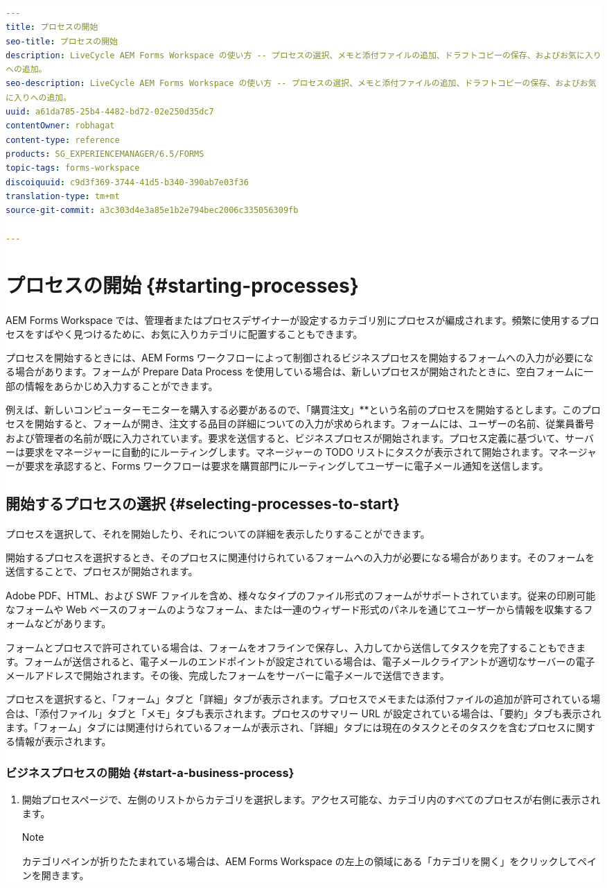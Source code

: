 ```yaml
---
title: プロセスの開始
seo-title: プロセスの開始
description: LiveCycle AEM Forms Workspace の使い方 -- プロセスの選択、メモと添付ファイルの追加、ドラフトコピーの保存、およびお気に入りへの追加。
seo-description: LiveCycle AEM Forms Workspace の使い方 -- プロセスの選択、メモと添付ファイルの追加、ドラフトコピーの保存、およびお気に入りへの追加。
uuid: a61da785-25b4-4482-bd72-02e250d35dc7
contentOwner: robhagat
content-type: reference
products: SG_EXPERIENCEMANAGER/6.5/FORMS
topic-tags: forms-workspace
discoiquuid: c9d3f369-3744-41d5-b340-390ab7e03f36
translation-type: tm+mt
source-git-commit: a3c303d4e3a85e1b2e794bec2006c335056309fb

---
```



# プロセスの開始 {#starting-processes}

AEM Forms Workspace では、管理者またはプロセスデザイナーが設定するカテゴリ別にプロセスが編成されます。頻繁に使用するプロセスをすばやく見つけるために、お気に入りカテゴリに配置することもできます。

プロセスを開始するときには、AEM Forms ワークフローによって制御されるビジネスプロセスを開始するフォームへの入力が必要になる場合があります。フォームが Prepare Data Process を使用している場合は、新しいプロセスが開始されたときに、空白フォームに一部の情報をあらかじめ入力することができます。

例えば、新しいコンピューターモニターを購入する必要があるので、「購買注文」**&#x200B;という名前のプロセスを開始するとします。このプロセスを開始すると、フォームが開き、注文する品目の詳細についての入力が求められます。フォームには、ユーザーの名前、従業員番号および管理者の名前が既に入力されています。要求を送信すると、ビジネスプロセスが開始されます。プロセス定義に基づいて、サーバーは要求をマネージャーに自動的にルーティングします。マネージャーの TODO リストにタスクが表示されて開始されます。マネージャーが要求を承認すると、Forms ワークフローは要求を購買部門にルーティングしてユーザーに電子メール通知を送信します。

## 開始するプロセスの選択 {#selecting-processes-to-start}

プロセスを選択して、それを開始したり、それについての詳細を表示したりすることができます。

開始するプロセスを選択するとき、そのプロセスに関連付けられているフォームへの入力が必要になる場合があります。そのフォームを送信することで、プロセスが開始されます。

Adobe PDF、HTML、および SWF ファイルを含め、様々なタイプのファイル形式のフォームがサポートされています。従来の印刷可能なフォームや Web ベースのフォームのようなフォーム、または一連のウィザード形式のパネルを通じてユーザーから情報を収集するフォームなどがあります。

フォームとプロセスで許可されている場合は、フォームをオフラインで保存し、入力してから送信してタスクを完了することもできます。フォームが送信されると、電子メールのエンドポイントが設定されている場合は、電子メールクライアントが適切なサーバーの電子メールアドレスで開始されます。その後、完成したフォームをサーバーに電子メールで送信できます。

プロセスを選択すると、「フォーム」タブと「詳細」タブが表示されます。プロセスでメモまたは添付ファイルの追加が許可されている場合は、「添付ファイル」タブと「メモ」タブも表示されます。プロセスのサマリー URL が設定されている場合は、「要約」タブも表示されます。「フォーム」タブには関連付けられているフォームが表示され、「詳細」タブには現在のタスクとそのタスクを含むプロセスに関する情報が表示されます。

### ビジネスプロセスの開始 {#start-a-business-process}

1. 開始プロセスページで、左側のリストからカテゴリを選択します。アクセス可能な、カテゴリ内のすべてのプロセスが右側に表示されます。

   >[!NOTE]
   >
   >カテゴリペインが折りたたまれている場合は、AEM Forms Workspace の左上の領域にある「カテゴリを開く」をクリックしてペインを開きます。
